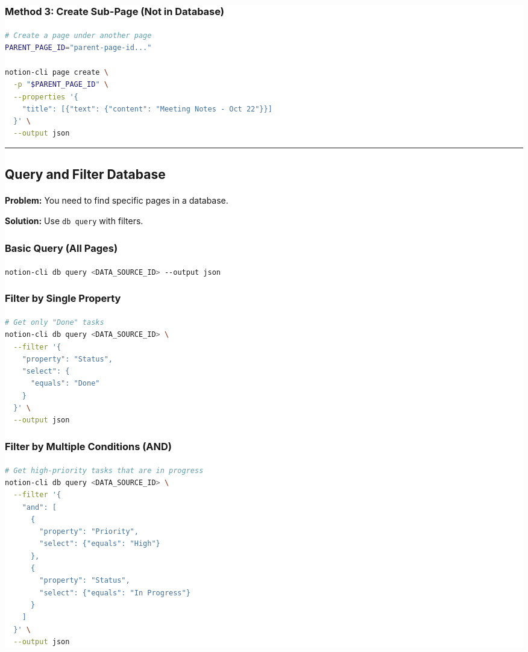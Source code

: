 ### Method 3: Create Sub-Page (Not in Database)

```bash
# Create a page under another page
PARENT_PAGE_ID="parent-page-id..."

notion-cli page create \
  -p "$PARENT_PAGE_ID" \
  --properties '{
    "title": [{"text": {"content": "Meeting Notes - Oct 22"}}]
  }' \
  --output json
```

---

## Query and Filter Database

**Problem:** You need to find specific pages in a database.

**Solution:** Use `db query` with filters.

### Basic Query (All Pages)

```bash
notion-cli db query <DATA_SOURCE_ID> --output json
```

### Filter by Single Property

```bash
# Get only "Done" tasks
notion-cli db query <DATA_SOURCE_ID> \
  --filter '{
    "property": "Status",
    "select": {
      "equals": "Done"
    }
  }' \
  --output json
```

### Filter by Multiple Conditions (AND)

```bash
# Get high-priority tasks that are in progress
notion-cli db query <DATA_SOURCE_ID> \
  --filter '{
    "and": [
      {
        "property": "Priority",
        "select": {"equals": "High"}
      },
      {
        "property": "Status",
        "select": {"equals": "In Progress"}
      }
    ]
  }' \
  --output json
```
